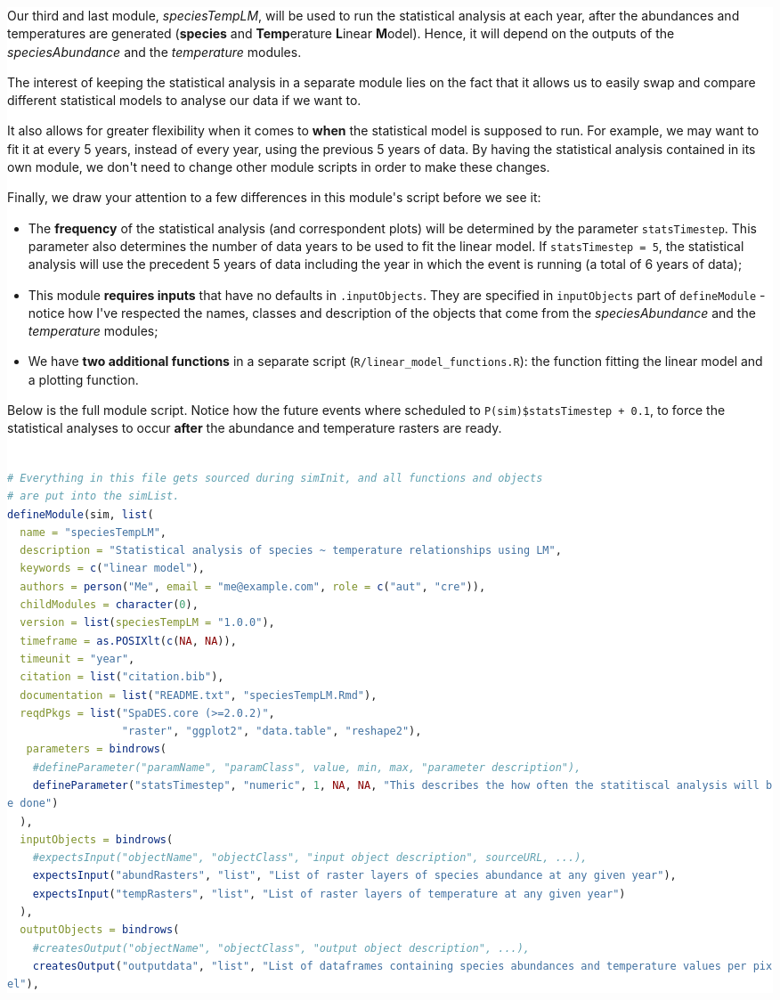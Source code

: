 Our third and last module, *speciesTempLM*, will be used to run the statistical analysis at each year, after the abundances and temperatures are generated (**species** and **Temp**erature **L**inear **M**odel).
Hence, it will depend on the outputs of the *speciesAbundance* and the *temperature* modules.

The interest of keeping the statistical analysis in a separate module lies on the fact that it allows us to easily swap and compare different statistical models to analyse our data if we want to.

It also allows for greater flexibility when it comes to **when** the statistical model is supposed to run.
For example, we may want to fit it at every 5 years, instead of every year, using the previous 5 years of data.
By having the statistical analysis contained in its own module, we don't need to change other module scripts in order to make these changes.

Finally, we draw your attention to a few differences in this module's script before we see it:

-   The **frequency** of the statistical analysis (and correspondent plots) will be determined by the parameter `statsTimestep`.
    This parameter also determines the number of data years to be used to fit the linear model.
    If `statsTimestep = 5`, the statistical analysis will use the precedent 5 years of data including the year in which the event is running (a total of 6 years of data);

-   This module **requires inputs** that have no defaults in `.inputObjects`.
    They are specified in `inputObjects` part of `defineModule` - notice how I've respected the names, classes and description of the objects that come from the *speciesAbundance* and the *temperature* modules;

-   We have **two additional functions** in a separate script (`R/linear_model_functions.R`): the function fitting the linear model and a plotting function.

Below is the full module script.
Notice how the future events where scheduled to `P(sim)$statsTimestep + 0.1`, to force the statistical analyses to occur **after** the abundance and temperature rasters are ready.


```r

# Everything in this file gets sourced during simInit, and all functions and objects
# are put into the simList.
defineModule(sim, list(
  name = "speciesTempLM",
  description = "Statistical analysis of species ~ temperature relationships using LM",
  keywords = c("linear model"),
  authors = person("Me", email = "me@example.com", role = c("aut", "cre")),
  childModules = character(0),
  version = list(speciesTempLM = "1.0.0"),
  timeframe = as.POSIXlt(c(NA, NA)),
  timeunit = "year",
  citation = list("citation.bib"),
  documentation = list("README.txt", "speciesTempLM.Rmd"),
  reqdPkgs = list("SpaDES.core (>=2.0.2)",
                  "raster", "ggplot2", "data.table", "reshape2"),
   parameters = bindrows(
    #defineParameter("paramName", "paramClass", value, min, max, "parameter description"),
    defineParameter("statsTimestep", "numeric", 1, NA, NA, "This describes the how often the statitiscal analysis will be done")
  ),
  inputObjects = bindrows(
    #expectsInput("objectName", "objectClass", "input object description", sourceURL, ...),
    expectsInput("abundRasters", "list", "List of raster layers of species abundance at any given year"),
    expectsInput("tempRasters", "list", "List of raster layers of temperature at any given year")
  ),
  outputObjects = bindrows(
    #createsOutput("objectName", "objectClass", "output object description", ...),
    createsOutput("outputdata", "list", "List of dataframes containing species abundances and temperature values per pixel"),
```